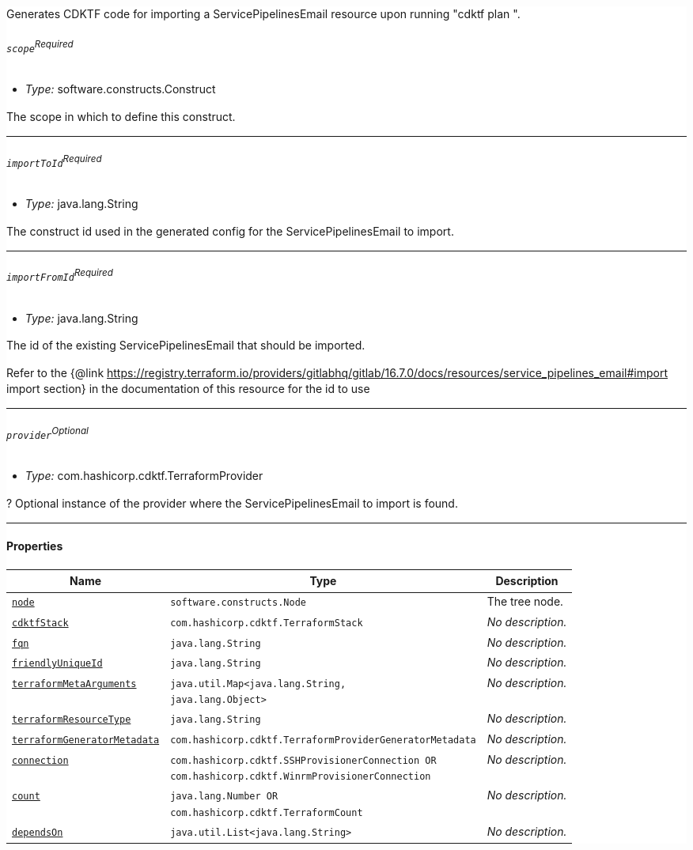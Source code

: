 Generates CDKTF code for importing a ServicePipelinesEmail resource upon running "cdktf plan <stack-name>".

###### `scope`<sup>Required</sup> <a name="scope" id="@cdktf/provider-gitlab.servicePipelinesEmail.ServicePipelinesEmail.generateConfigForImport.parameter.scope"></a>

- *Type:* software.constructs.Construct

The scope in which to define this construct.

---

###### `importToId`<sup>Required</sup> <a name="importToId" id="@cdktf/provider-gitlab.servicePipelinesEmail.ServicePipelinesEmail.generateConfigForImport.parameter.importToId"></a>

- *Type:* java.lang.String

The construct id used in the generated config for the ServicePipelinesEmail to import.

---

###### `importFromId`<sup>Required</sup> <a name="importFromId" id="@cdktf/provider-gitlab.servicePipelinesEmail.ServicePipelinesEmail.generateConfigForImport.parameter.importFromId"></a>

- *Type:* java.lang.String

The id of the existing ServicePipelinesEmail that should be imported.

Refer to the {@link https://registry.terraform.io/providers/gitlabhq/gitlab/16.7.0/docs/resources/service_pipelines_email#import import section} in the documentation of this resource for the id to use

---

###### `provider`<sup>Optional</sup> <a name="provider" id="@cdktf/provider-gitlab.servicePipelinesEmail.ServicePipelinesEmail.generateConfigForImport.parameter.provider"></a>

- *Type:* com.hashicorp.cdktf.TerraformProvider

? Optional instance of the provider where the ServicePipelinesEmail to import is found.

---

#### Properties <a name="Properties" id="Properties"></a>

| **Name** | **Type** | **Description** |
| --- | --- | --- |
| <code><a href="#@cdktf/provider-gitlab.servicePipelinesEmail.ServicePipelinesEmail.property.node">node</a></code> | <code>software.constructs.Node</code> | The tree node. |
| <code><a href="#@cdktf/provider-gitlab.servicePipelinesEmail.ServicePipelinesEmail.property.cdktfStack">cdktfStack</a></code> | <code>com.hashicorp.cdktf.TerraformStack</code> | *No description.* |
| <code><a href="#@cdktf/provider-gitlab.servicePipelinesEmail.ServicePipelinesEmail.property.fqn">fqn</a></code> | <code>java.lang.String</code> | *No description.* |
| <code><a href="#@cdktf/provider-gitlab.servicePipelinesEmail.ServicePipelinesEmail.property.friendlyUniqueId">friendlyUniqueId</a></code> | <code>java.lang.String</code> | *No description.* |
| <code><a href="#@cdktf/provider-gitlab.servicePipelinesEmail.ServicePipelinesEmail.property.terraformMetaArguments">terraformMetaArguments</a></code> | <code>java.util.Map<java.lang.String, java.lang.Object></code> | *No description.* |
| <code><a href="#@cdktf/provider-gitlab.servicePipelinesEmail.ServicePipelinesEmail.property.terraformResourceType">terraformResourceType</a></code> | <code>java.lang.String</code> | *No description.* |
| <code><a href="#@cdktf/provider-gitlab.servicePipelinesEmail.ServicePipelinesEmail.property.terraformGeneratorMetadata">terraformGeneratorMetadata</a></code> | <code>com.hashicorp.cdktf.TerraformProviderGeneratorMetadata</code> | *No description.* |
| <code><a href="#@cdktf/provider-gitlab.servicePipelinesEmail.ServicePipelinesEmail.property.connection">connection</a></code> | <code>com.hashicorp.cdktf.SSHProvisionerConnection OR com.hashicorp.cdktf.WinrmProvisionerConnection</code> | *No description.* |
| <code><a href="#@cdktf/provider-gitlab.servicePipelinesEmail.ServicePipelinesEmail.property.count">count</a></code> | <code>java.lang.Number OR com.hashicorp.cdktf.TerraformCount</code> | *No description.* |
| <code><a href="#@cdktf/provider-gitlab.servicePipelinesEmail.ServicePipelinesEmail.property.dependsOn">dependsOn</a></code> | <code>java.util.List<java.lang.String></code> | *No description.* |
